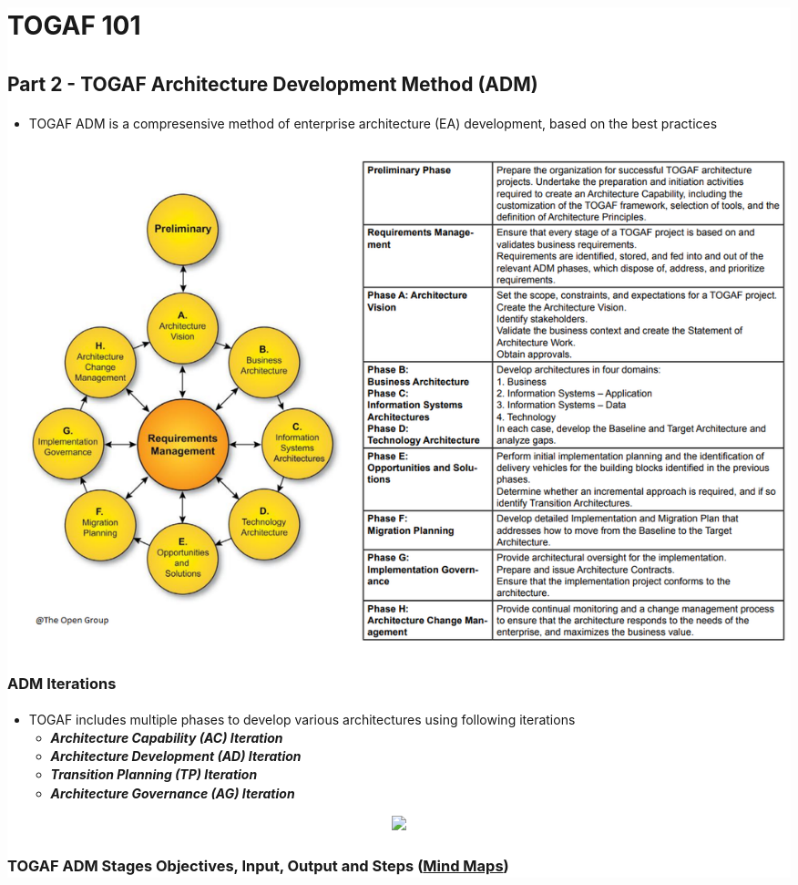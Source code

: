 # TOGAF 101 

## Part 2 - TOGAF Architecture Development Method (ADM)
- TOGAF ADM is a compresensive method of enterprise architecture (EA) development, based on the best practices 

<p align="center"><img src="https://github.com/inbravo/togaf-feature-set/blob/main/references/images/adm-intro.png" width="1500"></p>

### ADM Iterations
- TOGAF includes multiple phases to develop various architectures using following iterations
  - ***Architecture Capability (AC) Iteration*** 
  - ***Architecture Development (AD) Iteration*** 
  - ***Transition Planning (TP) Iteration*** 
  - ***Architecture Governance (AG) Iteration*** 
  
<p align="center"><img src="https://pubs.opengroup.org/architecture/togaf92-doc/arch/Figures/19_adm_iteration.png" width="400"></p>

### TOGAF ADM Stages Objectives, Input, Output and Steps ([Mind Maps](adm-stages-steps.md))